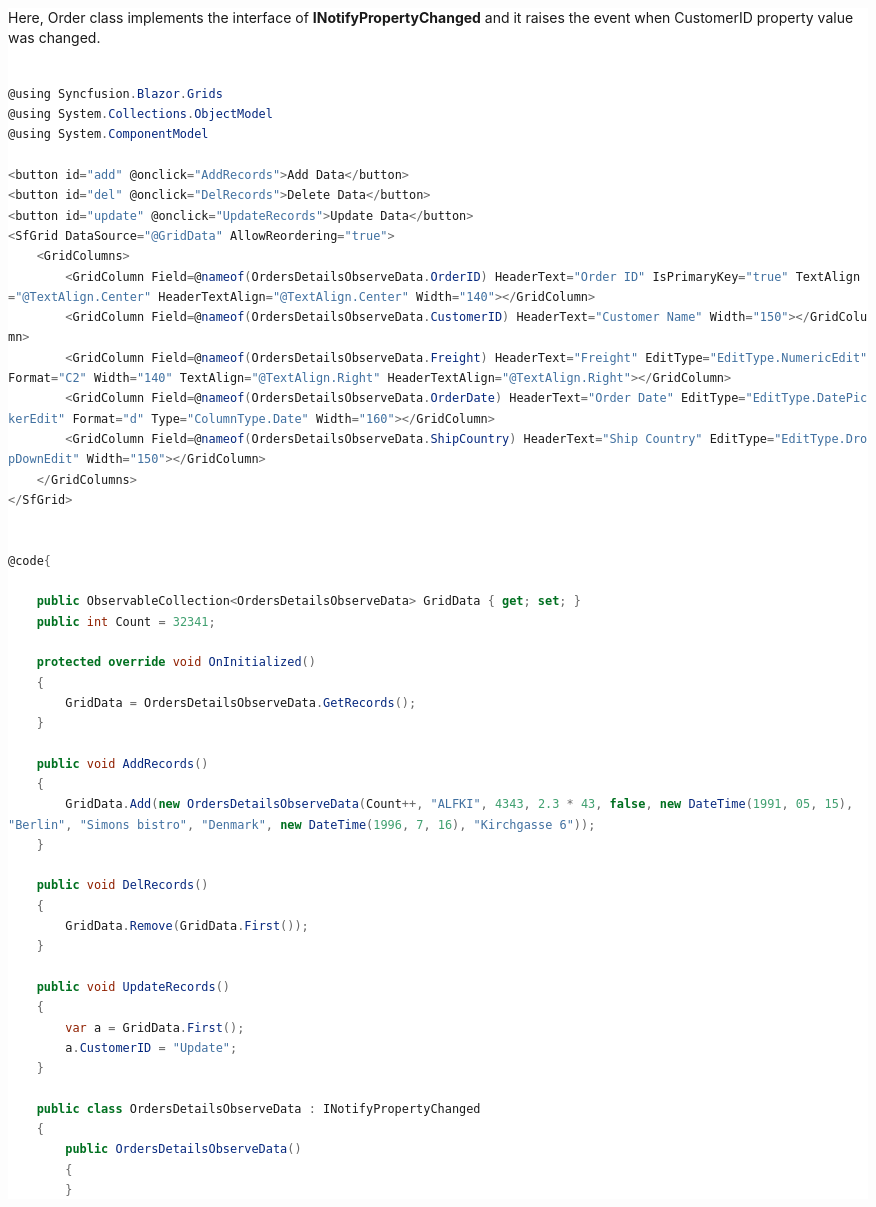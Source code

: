 Here, Order class implements the interface of **INotifyPropertyChanged** and it raises the event when CustomerID property value was changed.

```csharp

@using Syncfusion.Blazor.Grids
@using System.Collections.ObjectModel
@using System.ComponentModel

<button id="add" @onclick="AddRecords">Add Data</button>
<button id="del" @onclick="DelRecords">Delete Data</button>
<button id="update" @onclick="UpdateRecords">Update Data</button>
<SfGrid DataSource="@GridData" AllowReordering="true">
    <GridColumns>
        <GridColumn Field=@nameof(OrdersDetailsObserveData.OrderID) HeaderText="Order ID" IsPrimaryKey="true" TextAlign="@TextAlign.Center" HeaderTextAlign="@TextAlign.Center" Width="140"></GridColumn>
        <GridColumn Field=@nameof(OrdersDetailsObserveData.CustomerID) HeaderText="Customer Name" Width="150"></GridColumn>
        <GridColumn Field=@nameof(OrdersDetailsObserveData.Freight) HeaderText="Freight" EditType="EditType.NumericEdit" Format="C2" Width="140" TextAlign="@TextAlign.Right" HeaderTextAlign="@TextAlign.Right"></GridColumn>
        <GridColumn Field=@nameof(OrdersDetailsObserveData.OrderDate) HeaderText="Order Date" EditType="EditType.DatePickerEdit" Format="d" Type="ColumnType.Date" Width="160"></GridColumn>
        <GridColumn Field=@nameof(OrdersDetailsObserveData.ShipCountry) HeaderText="Ship Country" EditType="EditType.DropDownEdit" Width="150"></GridColumn>
    </GridColumns>
</SfGrid>


@code{

    public ObservableCollection<OrdersDetailsObserveData> GridData { get; set; }
    public int Count = 32341;

    protected override void OnInitialized()
    {
        GridData = OrdersDetailsObserveData.GetRecords();
    }

    public void AddRecords()
    {
        GridData.Add(new OrdersDetailsObserveData(Count++, "ALFKI", 4343, 2.3 * 43, false, new DateTime(1991, 05, 15), "Berlin", "Simons bistro", "Denmark", new DateTime(1996, 7, 16), "Kirchgasse 6"));
    }

    public void DelRecords()
    {
        GridData.Remove(GridData.First());
    }

    public void UpdateRecords()
    {
        var a = GridData.First();
        a.CustomerID = "Update";
    }

    public class OrdersDetailsObserveData : INotifyPropertyChanged
    {
        public OrdersDetailsObserveData()
        {
        }
```